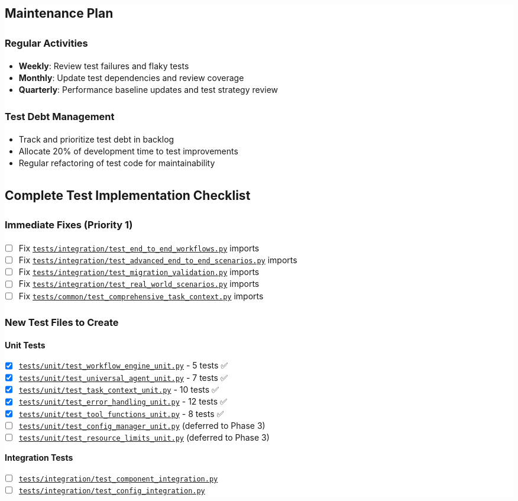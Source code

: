 ## Maintenance Plan

### Regular Activities

- **Weekly**: Review test failures and flaky tests
- **Monthly**: Update test dependencies and review coverage
- **Quarterly**: Performance baseline updates and test strategy review

### Test Debt Management

- Track and prioritize test debt in backlog
- Allocate 20% of development time to test improvements
- Regular refactoring of test code for maintainability

## Complete Test Implementation Checklist

### Immediate Fixes (Priority 1)

- [ ] Fix [`tests/integration/test_end_to_end_workflows.py`](tests/integration/test_end_to_end_workflows.py) imports
- [ ] Fix [`tests/integration/test_advanced_end_to_end_scenarios.py`](tests/integration/test_advanced_end_to_end_scenarios.py) imports
- [ ] Fix [`tests/integration/test_migration_validation.py`](tests/integration/test_migration_validation.py) imports
- [ ] Fix [`tests/integration/test_real_world_scenarios.py`](tests/integration/test_real_world_scenarios.py) imports
- [ ] Fix [`tests/common/test_comprehensive_task_context.py`](tests/common/test_comprehensive_task_context.py) imports

### New Test Files to Create

**Unit Tests**

- [x] [`tests/unit/test_workflow_engine_unit.py`](tests/unit/test_workflow_engine_unit.py) - 5 tests ✅
- [x] [`tests/unit/test_universal_agent_unit.py`](tests/unit/test_universal_agent_unit.py) - 7 tests ✅
- [x] [`tests/unit/test_task_context_unit.py`](tests/unit/test_task_context_unit.py) - 10 tests ✅
- [x] [`tests/unit/test_error_handling_unit.py`](tests/unit/test_error_handling_unit.py) - 12 tests ✅
- [x] [`tests/unit/test_tool_functions_unit.py`](tests/unit/test_tool_functions_unit.py) - 8 tests ✅
- [ ] [`tests/unit/test_config_manager_unit.py`](tests/unit/test_config_manager_unit.py) (deferred to Phase 3)
- [ ] [`tests/unit/test_resource_limits_unit.py`](tests/unit/test_resource_limits_unit.py) (deferred to Phase 3)

**Integration Tests**

- [ ] [`tests/integration/test_component_integration.py`](tests/integration/test_component_integration.py)
- [ ] [`tests/integration/test_config_integration.py`](tests/integration/test_config_integration.py)
